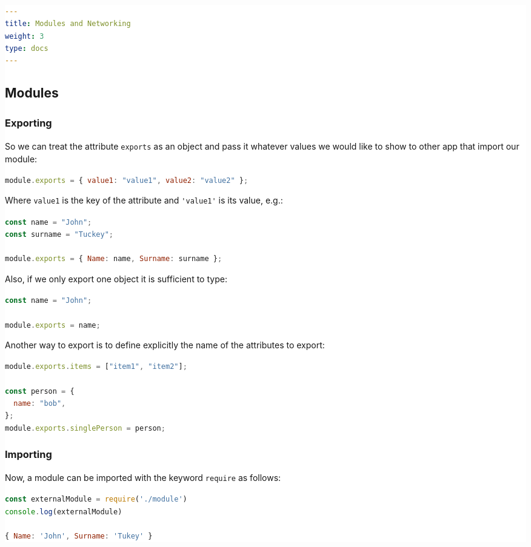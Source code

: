 ```yaml
---
title: Modules and Networking
weight: 3
type: docs
---
```


## Modules

### Exporting

So we can treat the attribute `exports` as an object and pass it whatever values we would like to show to other app that import our module:

```javascript
module.exports = { value1: "value1", value2: "value2" };
```

Where `value1` is the key of the attribute and `'value1'` is its value, e.g.:

```javascript
const name = "John";
const surname = "Tuckey";

module.exports = { Name: name, Surname: surname };
```

Also, if we only export one object it is sufficient to type:

```javascript
const name = "John";

module.exports = name;
```

Another way to export is to define explicitly the name of the attributes to export:

```javascript
module.exports.items = ["item1", "item2"];

const person = {
  name: "bob",
};
module.exports.singlePerson = person;
```

### Importing

Now, a module can be imported with the keyword `require` as follows:

```javascript
const externalModule = require('./module')
console.log(externalModule)

{ Name: 'John', Surname: 'Tukey' }
```
